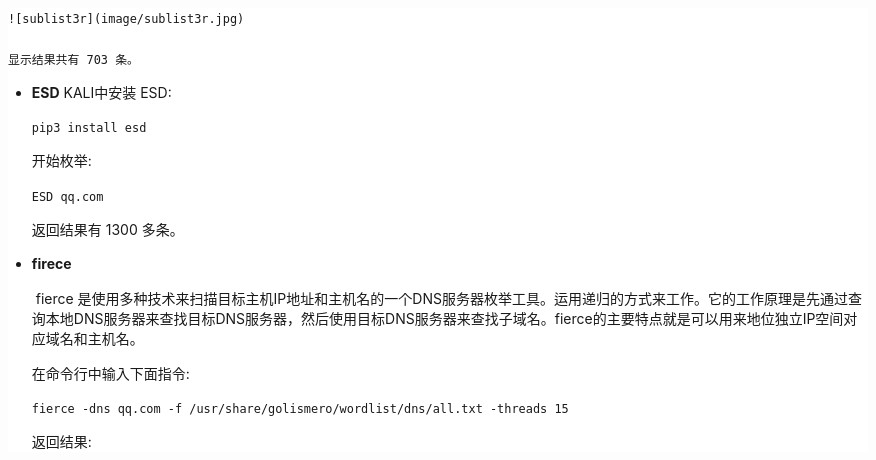     ![sublist3r](image/sublist3r.jpg)

    显示结果共有 703 条。


  - **ESD**
    KALI中安装 ESD:
    ```
    pip3 install esd
    ```
    开始枚举:
    ```
    ESD qq.com
    ```
    返回结果有 1300 多条。

  - **firece**

    ​	fierce 是使用多种技术来扫描目标主机IP地址和主机名的一个DNS服务器枚举工具。运用递归的方式来工作。它的工作原理是先通过查询本地DNS服务器来查找目标DNS服务器，然后使用目标DNS服务器来查找子域名。fierce的主要特点就是可以用来地位独立IP空间对应域名和主机名。

    在命令行中输入下面指令:

    ```
    fierce -dns qq.com -f /usr/share/golismero/wordlist/dns/all.txt -threads 15
    ```

    返回结果:
